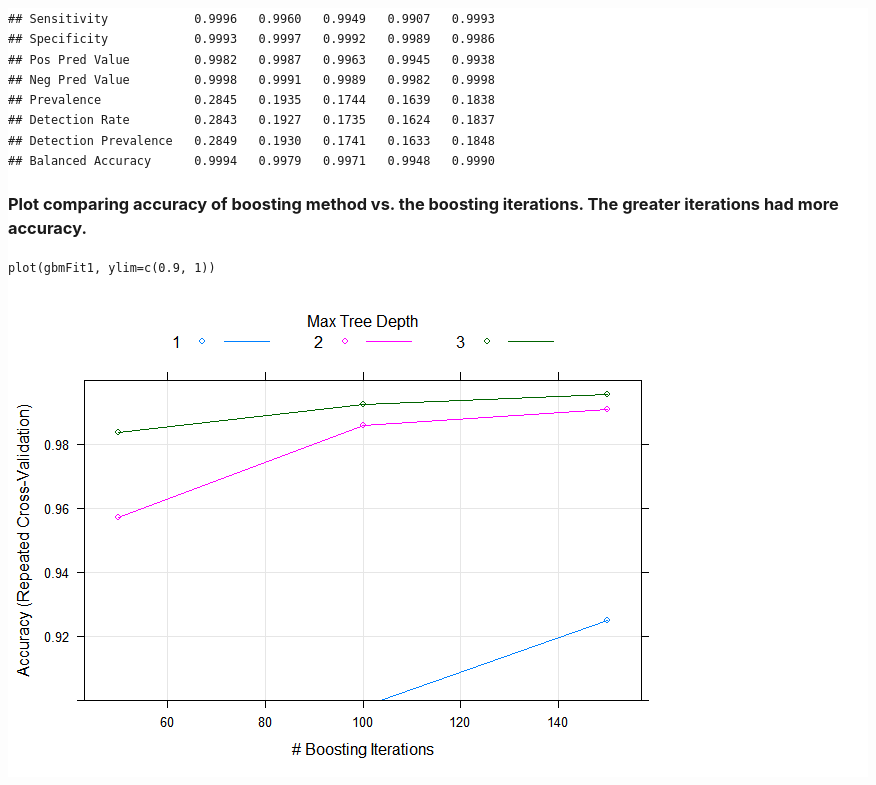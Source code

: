     ## Sensitivity            0.9996   0.9960   0.9949   0.9907   0.9993
    ## Specificity            0.9993   0.9997   0.9992   0.9989   0.9986
    ## Pos Pred Value         0.9982   0.9987   0.9963   0.9945   0.9938
    ## Neg Pred Value         0.9998   0.9991   0.9989   0.9982   0.9998
    ## Prevalence             0.2845   0.1935   0.1744   0.1639   0.1838
    ## Detection Rate         0.2843   0.1927   0.1735   0.1624   0.1837
    ## Detection Prevalence   0.2849   0.1930   0.1741   0.1633   0.1848
    ## Balanced Accuracy      0.9994   0.9979   0.9971   0.9948   0.9990

### Plot comparing accuracy of boosting method vs. the boosting iterations. The greater iterations had more accuracy.

    plot(gbmFit1, ylim=c(0.9, 1))

![](https://github.com/ChristopherPapanicolas87/Practical-Machine-Learning-/blob/master/unnamed-chunk-14-1.png)

